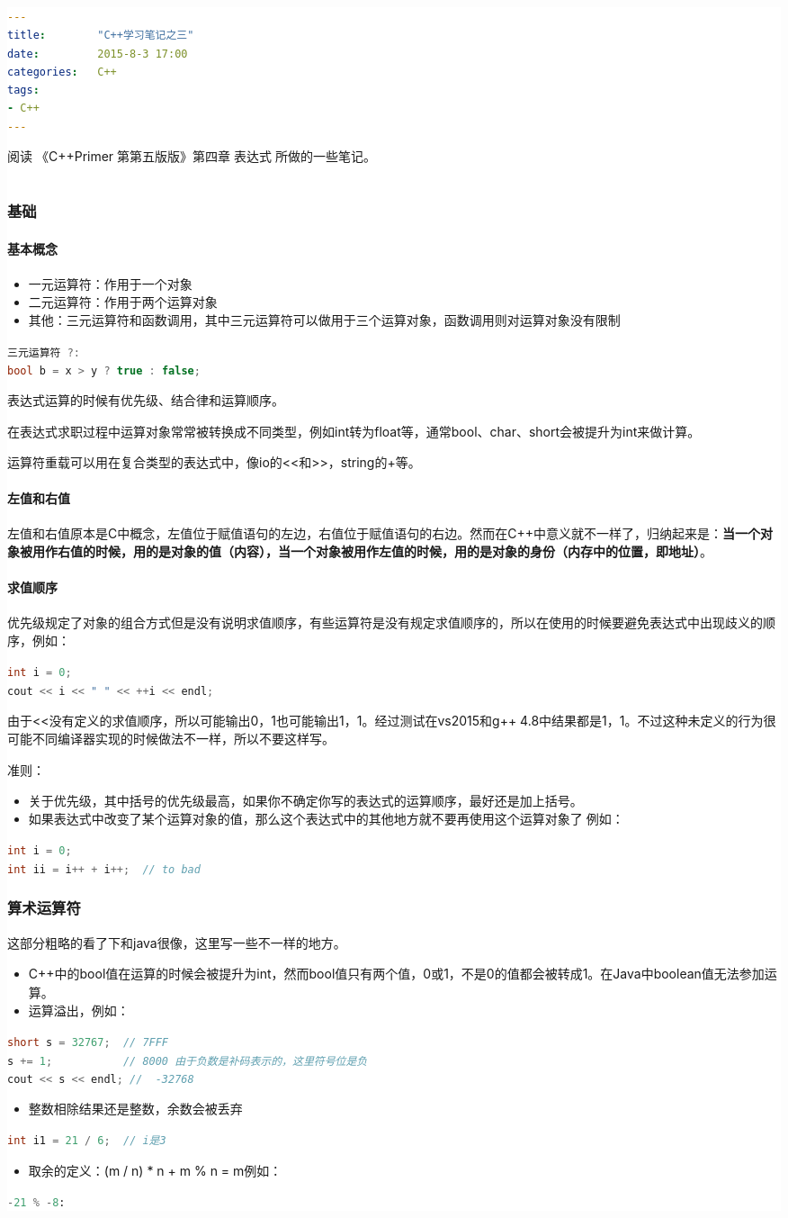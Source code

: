 ```yaml
---
title:        "C++学习笔记之三"
date:         2015-8-3 17:00
categories:   C++
tags:
- C++
---
```


阅读 《C++Primer 第第五版版》第四章 表达式 所做的一些笔记。

#

### 基础

#### 基本概念
* 一元运算符：作用于一个对象
* 二元运算符：作用于两个运算对象
* 其他：三元运算符和函数调用，其中三元运算符可以做用于三个运算对象，函数调用则对运算对象没有限制

```cpp
三元运算符 ?:
bool b = x > y ? true : false;
```
表达式运算的时候有优先级、结合律和运算顺序。

在表达式求职过程中运算对象常常被转换成不同类型，例如int转为float等，通常bool、char、short会被提升为int来做计算。

运算符重载可以用在复合类型的表达式中，像io的<<和>>，string的+等。

#### 左值和右值
左值和右值原本是C中概念，左值位于赋值语句的左边，右值位于赋值语句的右边。然而在C++中意义就不一样了，归纳起来是：**当一个对象被用作右值的时候，用的是对象的值（内容），当一个对象被用作左值的时候，用的是对象的身份（内存中的位置，即地址）**。

#### 求值顺序
优先级规定了对象的组合方式但是没有说明求值顺序，有些运算符是没有规定求值顺序的，所以在使用的时候要避免表达式中出现歧义的顺序，例如：
```cpp
int i = 0;
cout << i << " " << ++i << endl;
```
由于<<没有定义的求值顺序，所以可能输出0，1也可能输出1，1。经过测试在vs2015和g++ 4.8中结果都是1，1。不过这种未定义的行为很可能不同编译器实现的时候做法不一样，所以不要这样写。

准则：
* 关于优先级，其中括号的优先级最高，如果你不确定你写的表达式的运算顺序，最好还是加上括号。
* 如果表达式中改变了某个运算对象的值，那么这个表达式中的其他地方就不要再使用这个运算对象了
例如：
```cpp
int i = 0;
int ii = i++ + i++;  // to bad
```

### 算术运算符
这部分粗略的看了下和java很像，这里写一些不一样的地方。
* C++中的bool值在运算的时候会被提升为int，然而bool值只有两个值，0或1，不是0的值都会被转成1。在Java中boolean值无法参加运算。
* 运算溢出，例如：
```cpp
short s = 32767;  // 7FFF
s += 1;           // 8000 由于负数是补码表示的，这里符号位是负
cout << s << endl; //  -32768
```
* 整数相除结果还是整数，余数会被丢弃
```cpp
int i1 = 21 / 6;  // i是3
```
* 取余的定义：(m / n) * n + m % n = m例如：
```py
-21 % -8:
```
